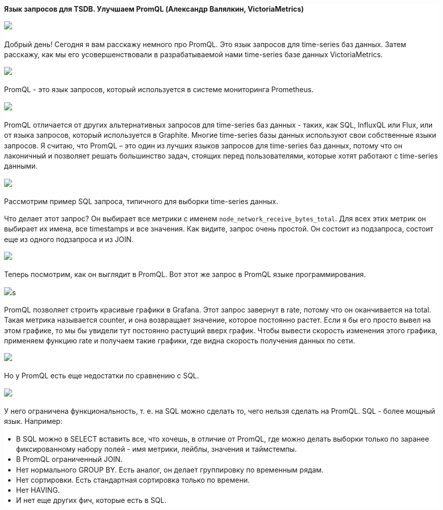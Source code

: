 **Язык запросов для TSDB. Улучшаем PromQL (Александр Валялкин, VictoriaMetrics)**

![](https://habrastorage.org/webt/6p/46/lg/6p46lgj8bkihcdd3irvwbuojcv0.png)

Добрый день! Сегодня я вам расскажу немного про PromQL. Это язык запросов для time-series баз данных. Затем расскажу, как мы его усовершенствовали в разрабатываемой нами time-series базе данных VictoriaMetrics.

![](https://habrastorage.org/webt/yn/nn/k9/ynnnk9jigmncswrbh-0oxhlsfac.png)

PromQL - это язык запросов, который используется в системе мониторинга Prometheus.

![](https://habrastorage.org/webt/vj/uk/ef/vjukefogf0oov9hff6vxjce1wbm.png)

PromQL отличается от других альтернативных запросов для time-series баз данных - таких, как SQL, InfluxQL или Flux, или от языка запросов, который используется в Graphite. Многие time-series базы данных используют свои собственные языки запросов. Я считаю, что PromQL – это один из лучших языков запросов для time-series баз данных, потому что он лаконичный и позволяет решать большинство задач, стоящих перед пользователями, которые хотят работают с time-series данными.

![](https://habrastorage.org/webt/wt/by/rb/wtbyrbtaixnzto_recxenwrf3oo.png)

Рассмотрим пример SQL запроса, типичного для выборки time-series данных.

Что делает этот запрос? Он выбирает все метрики с именем `node_network_receive_bytes_total`. Для всех этих метрик он выбирает их имена, все timestamps и все значения. Как видите, запрос очень простой. Он состоит из подзапроса, состоит еще из одного подзапроса и из JOIN.

![](https://habrastorage.org/webt/hs/rd/jc/hsrdjcajcxksyg3ovrfqfumzyzo.png)

Теперь посмотрим, как он выглядит в PromQL. Вот этот же запрос в PromQL языке программирования. 

![](https://habrastorage.org/webt/bw/qr/wi/bwqrwiwjsbq3qoutl2zaqzjhq_i.png)s

PromQL позволяет строить красивые графики в Grafana. Этот запрос завернут в rate, потому что он оканчивается на total. Такая метрика называется counter, и она возвращает значение, которое постоянно растет. Если я бы его просто вывел на этом графике, то мы бы увидели тут постоянно растущий вверх график. Чтобы вывести скорость изменения этого графика, применяем функцию rate и получаем такие графики, где видна скорость получения данных по сети. 

![](https://habrastorage.org/webt/rv/gw/mj/rvgwmjuadolcn-bhidixkpnyevq.png)

Но у PromQL есть еще недостатки по сравнению с SQL.

![](https://habrastorage.org/webt/ra/__/hw/ra__hwdlwfqmd1838zrsacbhzuu.png)

У него ограничена функциональность, т. е. на SQL можно сделать то, чего нельзя сделать на PromQL. SQL - более мощный язык. Например:

- В SQL можно в SELECT вставить все, что хочешь, в отличие от PromQL, где можно делать выборки только по заранее фиксированному набору полей - имя метрики, лейблы, значения и таймстемпы.
- В PromQL ограниченный JOIN. 
- Нет нормального GROUP BY. Есть аналог, он делает группировку по временным рядам.
- Нет сортировки. Есть стандартная сортировка только по времени.
- Нет HAVING.
- И нет еще других фич, которые есть в SQL.
